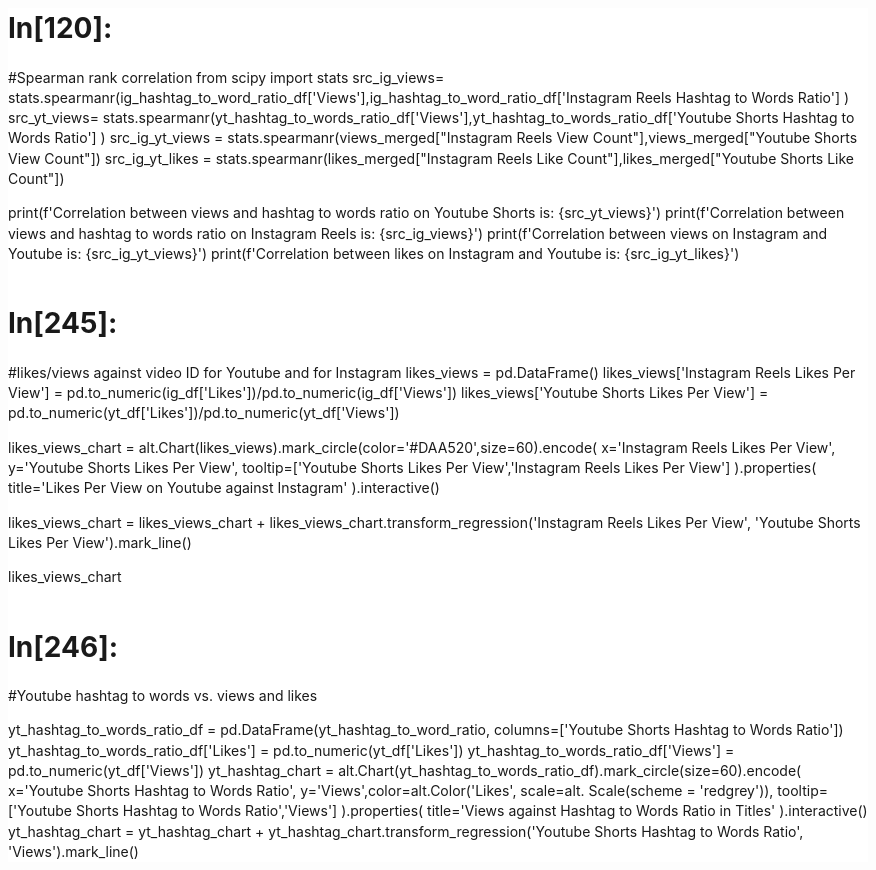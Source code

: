 
# In[120]:


#Spearman rank correlation
from scipy import stats
src_ig_views= stats.spearmanr(ig_hashtag_to_word_ratio_df['Views'],ig_hashtag_to_word_ratio_df['Instagram Reels Hashtag to Words Ratio'] )
src_yt_views= stats.spearmanr(yt_hashtag_to_words_ratio_df['Views'],yt_hashtag_to_words_ratio_df['Youtube Shorts Hashtag to Words Ratio'] )
src_ig_yt_views = stats.spearmanr(views_merged["Instagram Reels View Count"],views_merged["Youtube Shorts View Count"])
src_ig_yt_likes = stats.spearmanr(likes_merged["Instagram Reels Like Count"],likes_merged["Youtube Shorts Like Count"])


print(f'Correlation between views and hashtag to words ratio on Youtube Shorts is: {src_yt_views}')
print(f'Correlation between views and hashtag to words ratio on Instagram Reels is: {src_ig_views}')
print(f'Correlation between views on Instagram and Youtube is: {src_ig_yt_views}')
print(f'Correlation between likes on Instagram and Youtube is: {src_ig_yt_likes}')


# In[245]:


#likes/views against video ID for Youtube and for Instagram
likes_views = pd.DataFrame()
likes_views['Instagram Reels Likes Per View'] = pd.to_numeric(ig_df['Likes'])/pd.to_numeric(ig_df['Views'])
likes_views['Youtube Shorts Likes Per View'] = pd.to_numeric(yt_df['Likes'])/pd.to_numeric(yt_df['Views'])

likes_views_chart = alt.Chart(likes_views).mark_circle(color='#DAA520',size=60).encode(
    x='Instagram Reels Likes Per View',
    y='Youtube Shorts Likes Per View',
    tooltip=['Youtube Shorts Likes Per View','Instagram Reels Likes Per View']
            ).properties(
    title='Likes Per View on Youtube against Instagram'
).interactive()

likes_views_chart = likes_views_chart + likes_views_chart.transform_regression('Instagram Reels Likes Per View', 'Youtube Shorts Likes Per View').mark_line()

likes_views_chart


# In[246]:


#Youtube hashtag to words vs. views and likes 

yt_hashtag_to_words_ratio_df = pd.DataFrame(yt_hashtag_to_word_ratio, columns=['Youtube Shorts Hashtag to Words Ratio'])
yt_hashtag_to_words_ratio_df['Likes'] = pd.to_numeric(yt_df['Likes'])
yt_hashtag_to_words_ratio_df['Views'] = pd.to_numeric(yt_df['Views'])
yt_hashtag_chart = alt.Chart(yt_hashtag_to_words_ratio_df).mark_circle(size=60).encode(
    x='Youtube Shorts Hashtag to Words Ratio',
    y='Views',color=alt.Color('Likes', scale=alt. 
                      Scale(scheme = 'redgrey')),
    tooltip=['Youtube Shorts Hashtag to Words Ratio','Views']
            ).properties(
    title='Views against Hashtag to Words Ratio in Titles'
).interactive()
yt_hashtag_chart = yt_hashtag_chart + yt_hashtag_chart.transform_regression('Youtube Shorts Hashtag to Words Ratio', 'Views').mark_line()
